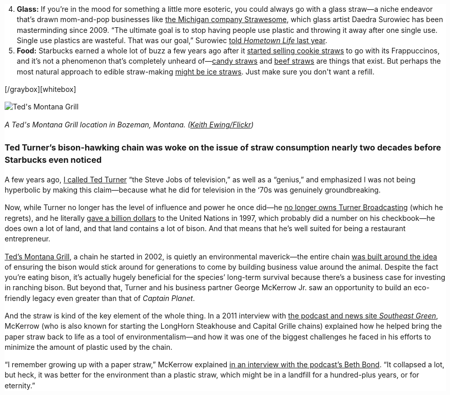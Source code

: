 4. **Glass:** If you’re in the mood for something a little more esoteric, you could always go with a glass straw—a niche endeavor that’s drawn mom-and-pop businesses like [the Michigan company Strawesome](https://www.strawesome.com/), which glass artist Daedra Surowiec has been masterminding since 2009. “The ultimate goal is to stop having people use plastic and throwing it away after one single use. Single use plastics are wasteful. That was our goal,” Surowiec [told *Hometown Life* last year](http://www.hometownlife.com/story/money/business/2017/01/31/go-green-sip-style-reusable-glass-straws/96259190/).
5. **Food:** Starbucks earned a whole lot of buzz a few years ago after it [started selling cookie straws](https://www.eater.com/2015/4/28/8507691/starbucks-cookie-straw-smores-frappuccinos-coffee) to go with its Frappuccinos, and it’s not a phenomenon that’s completely unheard of—[candy straws](http://www.candywarehouse.com/products/lemon-candy-stick-straws-8-piece-box/) and [beef straws](http://amzn.to/2seTgVk) are things that exist. But perhaps the most natural approach to edible straw-making [might be ice straws](http://amzn.to/2seBgKq). Just make sure you don't want a refill.

[/graybox][whitebox]

![Ted's Montana Grill](http://tedium.imgix.net/2017/06/0606_teds.jpg)

*A Ted's Montana Grill location in Bozeman, Montana. ([Keith Ewing/Flickr](https://www.flickr.com/photos/kewing/29783782991/))*

### Ted Turner’s bison-hawking chain was woke on the issue of straw consumption nearly two decades before Starbucks even noticed

A few years ago, [I called Ted Turner](http://tedium.co/2015/05/07/ted-turner-tbs-superstation-history/) “the Steve Jobs of television,” as well as a “genius,” and emphasized I was not being hyperbolic by making this claim—because what he did for television in the ‘70s was genuinely groundbreaking.

Now, while Turner no longer has the level of influence and power he once did—he [no longer owns Turner Broadcasting](http://www.cnn.com/2015/07/31/world/ted-turner-amanpour-interview/index.html) (which he regrets), and he literally [gave a billion dollars](http://articles.latimes.com/1997/sep/19/news/mn-34095) to the United Nations in 1997, which probably did a number on his checkbook—he does own a lot of land, and that land contains a lot of bison. And that means that he’s well suited for being a restaurant entrepreneur.

[Ted’s Montana Grill](https://www.tedsmontanagrill.com/), a chain he started in 2002, is quietly an environmental maverick—the entire chain [was built around the idea](https://www.tedsmontanagrill.com/about_news_item_042012.html) of ensuring the bison would stick around for generations to come by building business value around the animal. Despite the fact you’re eating bison, it’s actually hugely beneficial for the species’ long-term survival because there’s a business case for investing in ranching bison. But beyond that, Turner and his business partner George McKerrow Jr. saw an opportunity to build an eco-friendly legacy even greater than that of *Captain Planet*.

And the straw is kind of the key element of the whole thing. In a 2011 interview with [the podcast and news site *Southeast Green*](http://southeastgreen.com/index.php), McKerrow (who is also known for starting the LongHorn Steakhouse and Capital Grille chains) explained how he helped bring the paper straw back to life as a tool of environmentalism—and how it was one of the biggest challenges he faced in his efforts to minimize the amount of plastic used by the chain.

“I remember growing up with a paper straw,” McKerrow explained [in an interview with the podcast’s Beth Bond](http://www.blogtalkradio.com/southeastgreen/2011/06/01/teds-montana-grill--theres-more-to-buffalo-than-you-think). “It collapsed a lot, but heck, it was better for the environment than a plastic straw, which might be in a landfill for a hundred-plus years, or for eternity.”
